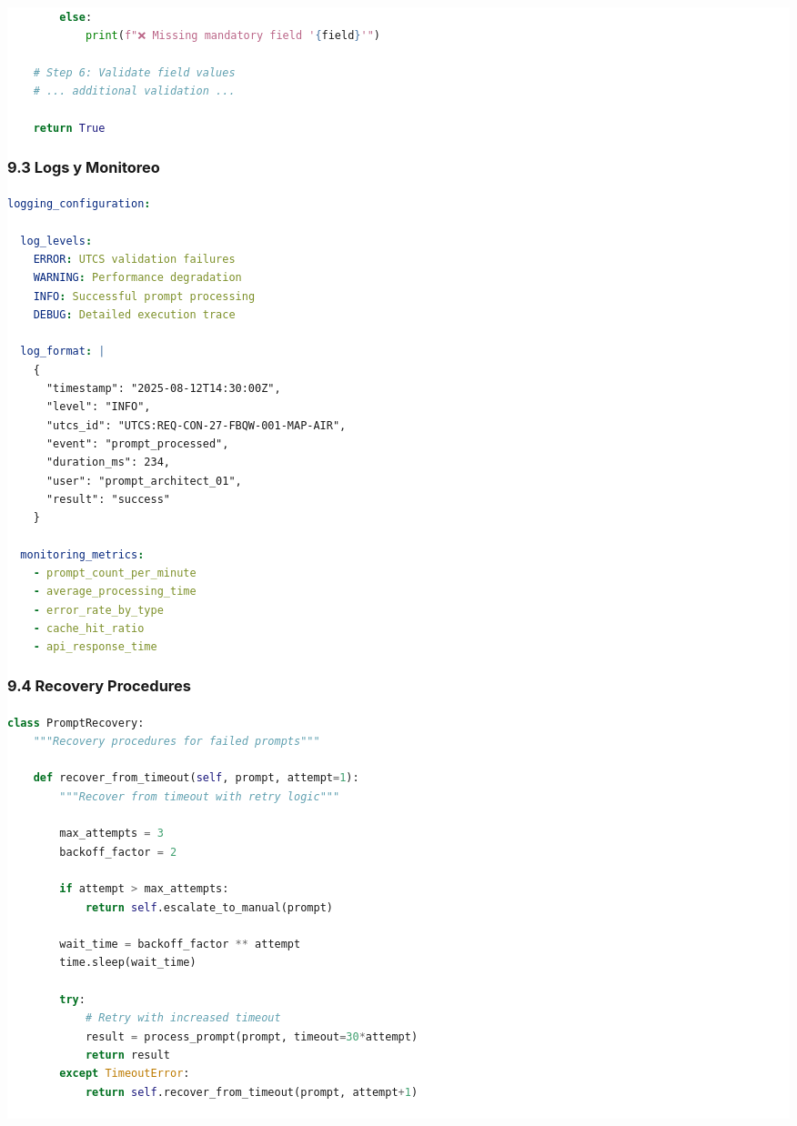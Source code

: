 ```python
        else:
            print(f"❌ Missing mandatory field '{field}'")
    
    # Step 6: Validate field values
    # ... additional validation ...
    
    return True
```

### **9.3 Logs y Monitoreo**

```yaml
logging_configuration:
  
  log_levels:
    ERROR: UTCS validation failures
    WARNING: Performance degradation
    INFO: Successful prompt processing
    DEBUG: Detailed execution trace
    
  log_format: |
    {
      "timestamp": "2025-08-12T14:30:00Z",
      "level": "INFO",
      "utcs_id": "UTCS:REQ-CON-27-FBQW-001-MAP-AIR",
      "event": "prompt_processed",
      "duration_ms": 234,
      "user": "prompt_architect_01",
      "result": "success"
    }
    
  monitoring_metrics:
    - prompt_count_per_minute
    - average_processing_time
    - error_rate_by_type
    - cache_hit_ratio
    - api_response_time
```

### **9.4 Recovery Procedures**

```python
class PromptRecovery:
    """Recovery procedures for failed prompts"""
    
    def recover_from_timeout(self, prompt, attempt=1):
        """Recover from timeout with retry logic"""
        
        max_attempts = 3
        backoff_factor = 2
        
        if attempt > max_attempts:
            return self.escalate_to_manual(prompt)
        
        wait_time = backoff_factor ** attempt
        time.sleep(wait_time)
        
        try:
            # Retry with increased timeout
            result = process_prompt(prompt, timeout=30*attempt)
            return result
        except TimeoutError:
            return self.recover_from_timeout(prompt, attempt+1)
    
```